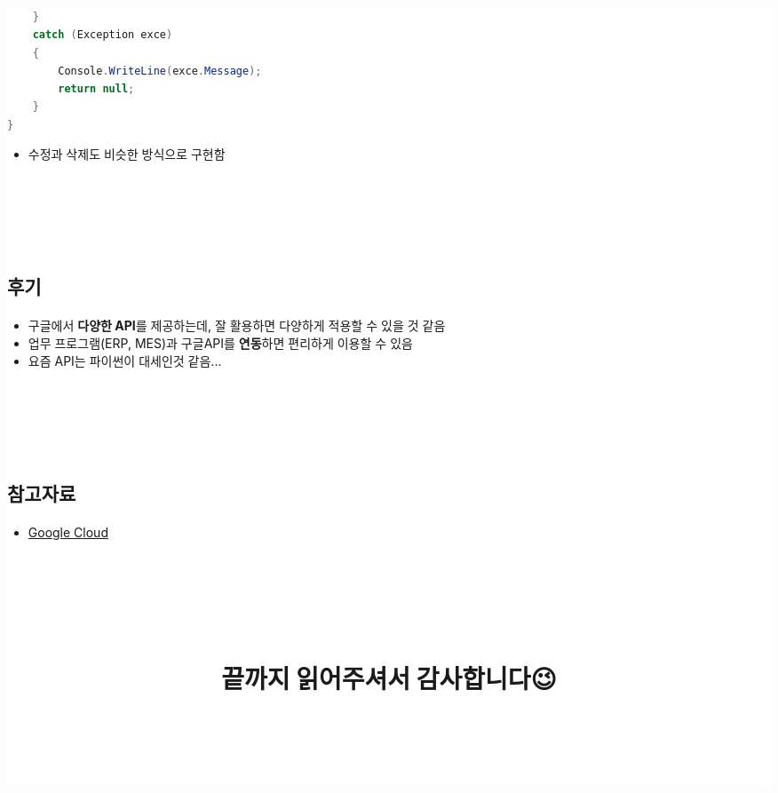 ```cs
    }
    catch (Exception exce)
    {
        Console.WriteLine(exce.Message);
        return null;
    }
}
```

- 수정과 삭제도 비슷한 방식으로 구현함




<br><br><br><br>


## 후기
- 구글에서 **다양한 API**를 제공하는데, 잘 활용하면 다양하게 적용할 수 있을 것 같음
- 업무 프로그램(ERP, MES)과 구글API를 **연동**하면 편리하게 이용할 수 있음
- 요즘 API는 파이썬이 대세인것 같음...




<br><br><br><br>


## 참고자료
- [Google Cloud](https://console.cloud.google.com/)





<br><br><br><br>
<center>
<h1>끝까지 읽어주셔서 감사합니다😉</h1>
</center>
<br><br><br><br>





